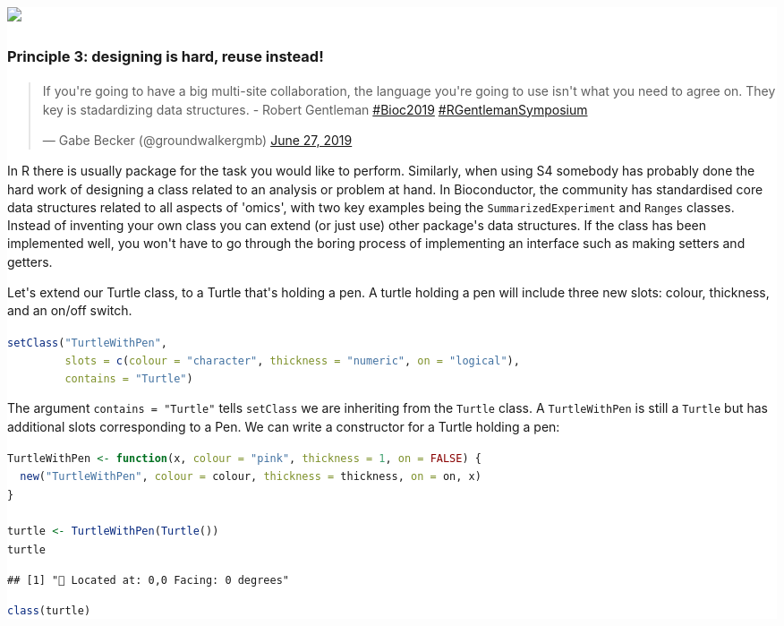 ![](index_files/figure-html/unnamed-chunk-14-1.png)


### Principle 3: designing is hard, reuse instead!

<blockquote class="twitter-tweet"><p lang="en" dir="ltr">If you&#39;re going to have a big multi-site collaboration, the language you&#39;re going to use isn&#39;t what you need to agree on. They key is stadardizing data structures. - Robert Gentleman <a href="https://twitter.com/hashtag/Bioc2019?src=hash&amp;ref_src=twsrc%5Etfw">#Bioc2019</a> <a href="https://twitter.com/hashtag/RGentlemanSymposium?src=hash&amp;ref_src=twsrc%5Etfw">#RGentlemanSymposium</a></p>&mdash; Gabe Becker (@groundwalkergmb) <a href="https://twitter.com/groundwalkergmb/status/1144325071672107008?ref_src=twsrc%5Etfw">June 27, 2019</a></blockquote> <script async src="https://platform.twitter.com/widgets.js" charset="utf-8"></script>

In R there is usually package for the task you would like to perform.
Similarly, when using S4 somebody has probably done the hard work of designing
a class related to an analysis or problem at hand. In Bioconductor, the
community has standardised core data structures related to all aspects of 'omics',
with two key examples being the `SummarizedExperiment` and `Ranges` classes.
Instead of inventing your own class
you can extend (or just use) other package's data structures. If the class
has been implemented well, you won't have to go through the boring process
of implementing an interface such as making setters and getters. 

Let's extend our Turtle class, to a Turtle that's holding a pen. A turtle
holding a pen will include three new slots: colour, thickness, and an on/off switch.


```r
setClass("TurtleWithPen", 
         slots = c(colour = "character", thickness = "numeric", on = "logical"),
         contains = "Turtle")
```

The argument `contains = "Turtle"` tells `setClass` we are inheriting 
from the `Turtle` class. A `TurtleWithPen` is still a `Turtle` but has
additional slots corresponding to a Pen. We can write a constructor
for a Turtle holding a pen:


```r
TurtleWithPen <- function(x, colour = "pink", thickness = 1, on = FALSE) {
  new("TurtleWithPen", colour = colour, thickness = thickness, on = on, x)
}

turtle <- TurtleWithPen(Turtle())
turtle
```

```
## [1] "🐢​ Located at: 0,0 Facing: 0 degrees"
```

```r
class(turtle)
```
